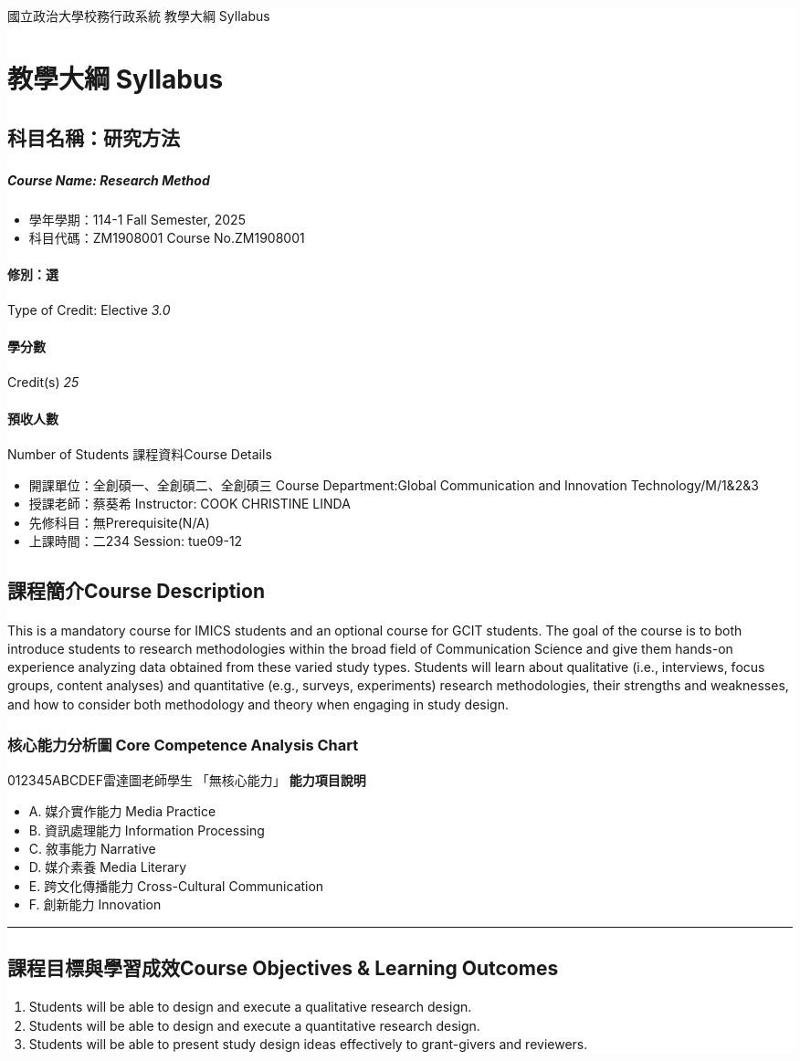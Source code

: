 國立政治大學校務行政系統 教學大綱 Syllabus
# 教學大綱 Syllabus
##  科目名稱：研究方法
#####  Course Name: Research Method
  * 學年學期：114-1 Fall Semester, 2025 
  * 科目代碼：ZM1908001 Course No.ZM1908001


#### 修別：選
Type of Credit: Elective 
_3.0_
#### 學分數
Credit(s)
_25_
#### 預收人數
Number of Students
課程資料Course Details
  * 開課單位：全創碩一、全創碩二、全創碩三 Course Department:Global Communication and Innovation Technology/M/1&2&3 
  * 授課老師：蔡葵希 Instructor: COOK CHRISTINE LINDA 
  * 先修科目：無Prerequisite(N/A)
  * 上課時間：二234 Session: tue09-12


##  課程簡介Course Description
This is a mandatory course for IMICS students and an optional course for GCIT students. The goal of the course is to both introduce students to research methodologies within the broad field of Communication Science and give them hands-on experience analyzing data obtained from these varied study types. Students will learn about qualitative (i.e., interviews, focus groups, content analyses) and quantitative (e.g., surveys, experiments) research methodologies, their strengths and weaknesses, and how to consider both methodology and theory when engaging in study design.
###  核心能力分析圖 Core Competence Analysis Chart
012345ABCDEF雷達圖老師學生
「無核心能力」 
**能力項目說明**
  * A. 媒介實作能力 Media Practice
  * B. 資訊處理能力 Information Processing
  * C. 敘事能力 Narrative
  * D. 媒介素養 Media Literary
  * E. 跨文化傳播能力 Cross-Cultural Communication 
  * F. 創新能力 Innovation


* * *
##  課程目標與學習成效Course Objectives & Learning Outcomes 
  1. Students will be able to design and execute a qualitative research design.
  2. Students will be able to design and execute a quantitative research design.
  3. Students will be able to present study design ideas effectively to grant-givers and reviewers.
